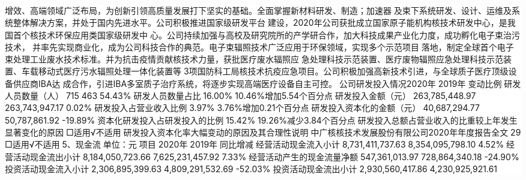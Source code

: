 增效、高端领域广泛布局，为创新引领高质量发展打下坚实的基础。全面掌握新材料研发、制造；加速器
及束下系统研发、设计、运维及系统整体解决方案，并处于国内先进水平。公司积极推进国家级研发平台
建设，2020年公司获批成立国家原子能机构核技术研发中心，是我国首个核技术环保应用类国家级研发中
心。公司持续加强与高校及研究院所的产学研合作，加大科技成果产业化力度，成功孵化电子束治污技术，
并率先实现商业化，成为公司科技合作的典范。电子束辐照技术广泛应用于环保领域，实现多个示范项目
落地，制定全球首个电子束处理工业废水技术标准。并为抗击疫情贡献核技术力量，获批医疗废水辐照应
急处理科技示范装置、医疗废物辐照应急处理科技示范装置、车载移动式医疗污水辐照处理一体化装置等
3项国防科工局核技术抗疫应急项目。公司积极加强高新技术引进，与全球质子医疗顶级设备供应商IBA达
成合作，引进IBA多室质子治疗系统，将逐步实现高端医疗设备自主可控。
公司研发投入情况2020年
2019年
变动比例
研发人员数量（人）
715
463
54.43%
研发人员数量占比
16.00%
10.46%增加5.54个百分点
研发投入金额（元）
263,785,448.97
263,743,947.17
0.02%
研发投入占营业收入比例
3.97%
3.76%增加0.21个百分点
研发投入资本化的金额（元）
40,687,294.77
50,787,861.92
-19.89%
资本化研发投入占研发投入的比例
15.42%
19.26%减少3.84个百分点
研发投入总额占营业收入的比重较上年发生显著变化的原因
□适用√不适用
研发投入资本化率大幅变动的原因及其合理性说明
中广核核技术发展股份有限公司2020年年度报告全文
29
□适用√不适用
5、现金流
单位：元
项目
2020年
2019年
同比增减
经营活动现金流入小计
8,731,411,737.63
8,354,095,798.10
4.52%
经营活动现金流出小计
8,184,050,723.66
7,625,231,457.92
7.33%
经营活动产生的现金流量净额
547,361,013.97
728,864,340.18
-24.90%
投资活动现金流入小计
2,306,895,399.63
4,809,291,532.69
-52.03%
投资活动现金流出小计
2,930,560,417.86
4,230,925,921.61